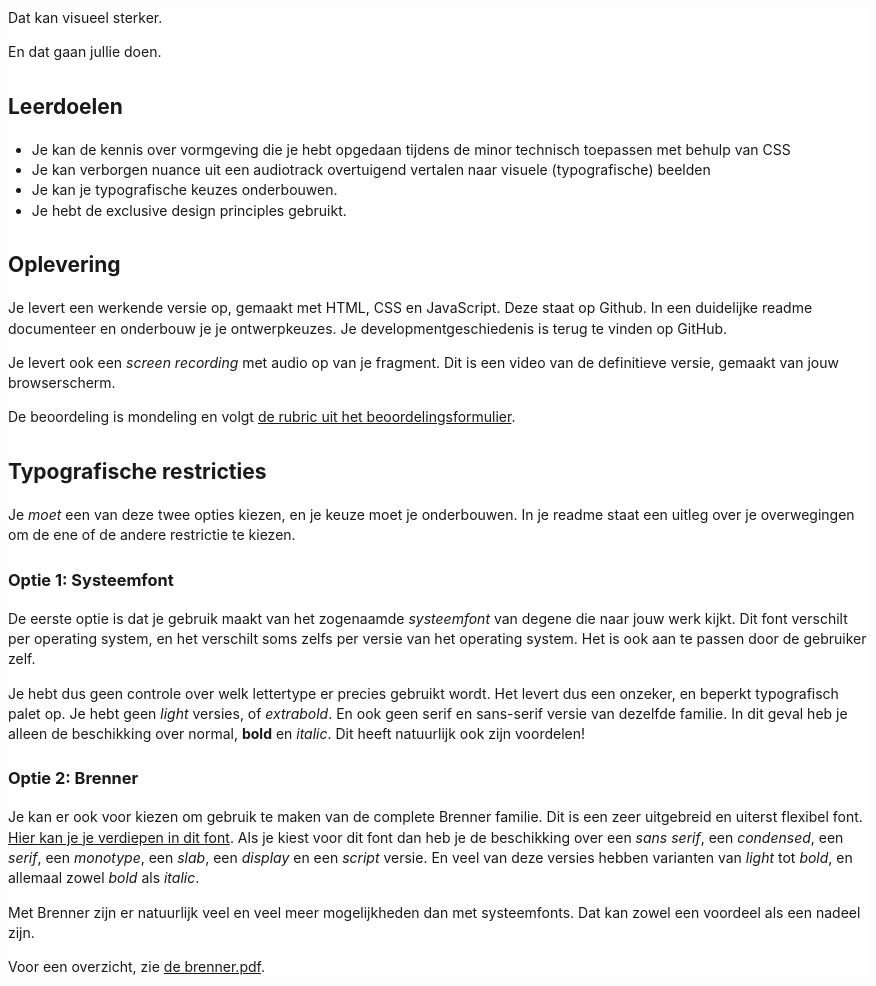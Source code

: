 Dat kan visueel sterker. 

En dat gaan jullie doen.

## Leerdoelen

- Je kan de kennis over vormgeving die je hebt opgedaan tijdens de minor technisch toepassen met behulp van CSS
- Je kan verborgen nuance uit een audiotrack overtuigend vertalen naar visuele (typografische) beelden
- Je kan je typografische keuzes onderbouwen.
- Je hebt de exclusive design principles gebruikt.

## Oplevering

Je levert een werkende versie op, gemaakt met HTML, CSS en JavaScript. Deze staat op Github. In een duidelijke readme documenteer en onderbouw je je ontwerpkeuzes. Je developmentgeschiedenis is terug te vinden op GitHub.

Je levert ook een *screen recording* met audio op van je fragment. Dit is een video van de definitieve versie, gemaakt van jouw browserscherm.

De beoordeling is mondeling en volgt [de rubric uit het beoordelingsformulier](web-typografie-beoordeling.pdf).

## Typografische restricties

Je *moet* een van deze twee opties kiezen, en je keuze moet je onderbouwen. In je readme staat een uitleg over je overwegingen om de ene of de andere restrictie te kiezen.

### Optie 1: Systeemfont

De eerste optie is dat je gebruik maakt van het zogenaamde *systeemfont* van degene die naar jouw werk kijkt. Dit font verschilt per operating system, en het verschilt soms zelfs per versie van het operating system. Het is ook aan te passen door de gebruiker zelf. 

Je hebt dus geen controle over welk lettertype er precies gebruikt wordt. Het levert dus een onzeker, en beperkt typografisch palet op. Je hebt geen *light* versies, of *extrabold*. En ook geen serif en sans-serif versie van dezelfde familie. In dit geval heb je alleen de beschikking over normal, **bold** en _italic_. Dit heeft natuurlijk ook zijn voordelen!

### Optie 2: Brenner

Je kan er ook voor kiezen om gebruik te maken van de complete Brenner familie. Dit is een zeer uitgebreid en uiterst flexibel font. [Hier kan je je verdiepen in dit font](https://www.typotheque.com/blog/brenner_an_unusual_typeface_family_with_distinct_voices). Als je kiest voor dit font dan heb je de beschikking over een *sans serif*, een *condensed*, een *serif*, een *monotype*, een *slab*, een *display* en een *script* versie. En veel van deze versies hebben varianten van *light* tot *bold*, en allemaal zowel *bold* als *italic*.

Met Brenner zijn er natuurlijk veel en veel meer mogelijkheden dan met systeemfonts. Dat kan zowel een voordeel als een nadeel zijn. 

Voor een overzicht, zie [de brenner.pdf](brenner.pdf).
